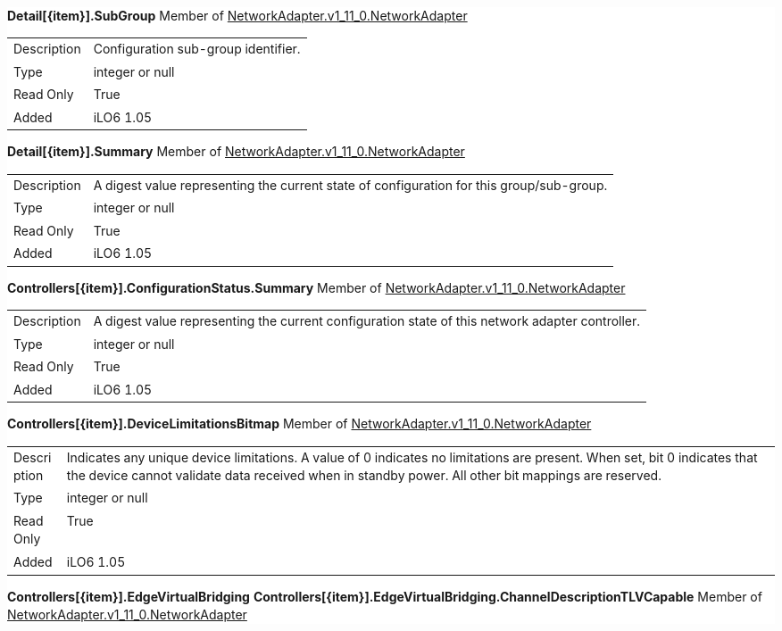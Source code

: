 **Detail[{item}].SubGroup**
Member of [NetworkAdapter.v1\_11\_0.NetworkAdapter](#networkadapter)

| | |
|---|---|
|Description|Configuration sub-group identifier.|
|Type|integer or null|
|Read Only|True|
|Added|iLO6 1.05|

**Detail[{item}].Summary**
Member of [NetworkAdapter.v1\_11\_0.NetworkAdapter](#networkadapter)

| | |
|---|---|
|Description|A digest value representing the current state of configuration for this group/sub-group.|
|Type|integer or null|
|Read Only|True|
|Added|iLO6 1.05|

**Controllers[{item}].ConfigurationStatus.Summary**
Member of [NetworkAdapter.v1\_11\_0.NetworkAdapter](#networkadapter)

| | |
|---|---|
|Description|A digest value representing the current configuration state of this network adapter controller.|
|Type|integer or null|
|Read Only|True|
|Added|iLO6 1.05|

**Controllers[{item}].DeviceLimitationsBitmap**
Member of [NetworkAdapter.v1\_11\_0.NetworkAdapter](#networkadapter)

| | |
|---|---|
|Description|Indicates any unique device limitations. A value of 0 indicates no limitations are present. When set, bit 0 indicates that the device cannot validate data received when in standby power. All other bit mappings are reserved.|
|Type|integer or null|
|Read Only|True|
|Added|iLO6 1.05|

**Controllers[{item}].EdgeVirtualBridging**
**Controllers[{item}].EdgeVirtualBridging.ChannelDescriptionTLVCapable**
Member of [NetworkAdapter.v1\_11\_0.NetworkAdapter](#networkadapter)
